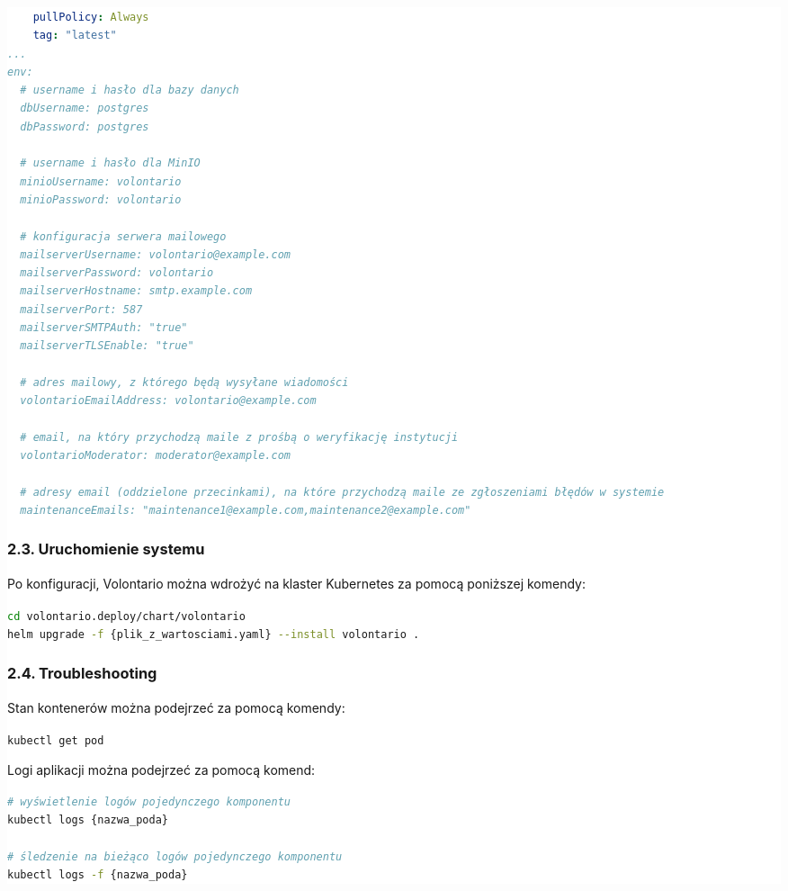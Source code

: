 ```yaml
    pullPolicy: Always
    tag: "latest"
...
env:
  # username i hasło dla bazy danych
  dbUsername: postgres
  dbPassword: postgres

  # username i hasło dla MinIO
  minioUsername: volontario
  minioPassword: volontario

  # konfiguracja serwera mailowego
  mailserverUsername: volontario@example.com
  mailserverPassword: volontario
  mailserverHostname: smtp.example.com
  mailserverPort: 587
  mailserverSMTPAuth: "true"
  mailserverTLSEnable: "true"

  # adres mailowy, z którego będą wysyłane wiadomości
  volontarioEmailAddress: volontario@example.com

  # email, na który przychodzą maile z prośbą o weryfikację instytucji
  volontarioModerator: moderator@example.com

  # adresy email (oddzielone przecinkami), na które przychodzą maile ze zgłoszeniami błędów w systemie
  maintenanceEmails: "maintenance1@example.com,maintenance2@example.com"
```

### 2.3. Uruchomienie systemu

Po konfiguracji, Volontario można wdrożyć na klaster Kubernetes za pomocą poniższej komendy:

```bash
cd volontario.deploy/chart/volontario
helm upgrade -f {plik_z_wartosciami.yaml} --install volontario .
```

### 2.4. Troubleshooting

Stan kontenerów można podejrzeć za pomocą komendy:

```bash
kubectl get pod
```

Logi aplikacji można podejrzeć za pomocą komend:

```bash
# wyświetlenie logów pojedynczego komponentu
kubectl logs {nazwa_poda}

# śledzenie na bieżąco logów pojedynczego komponentu
kubectl logs -f {nazwa_poda}
```
